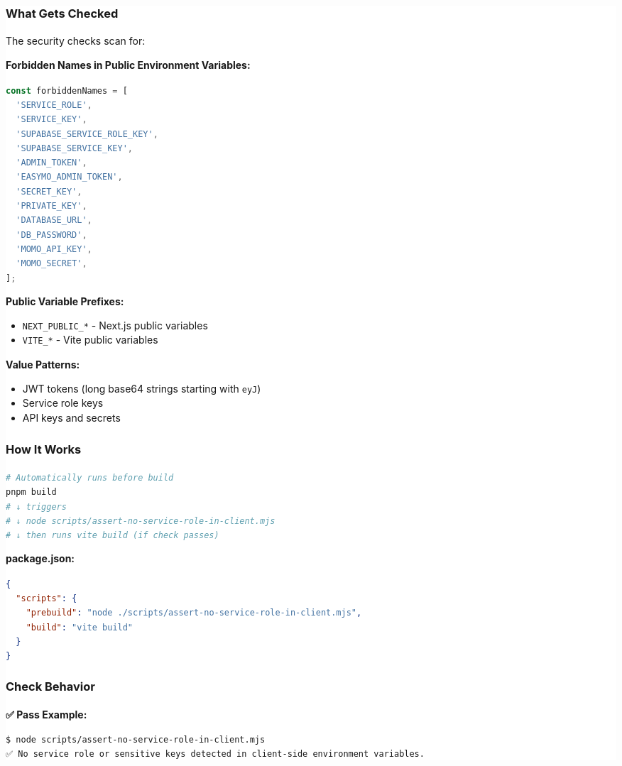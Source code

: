 ### What Gets Checked

The security checks scan for:

**Forbidden Names in Public Environment Variables:**
```javascript
const forbiddenNames = [
  'SERVICE_ROLE',
  'SERVICE_KEY',
  'SUPABASE_SERVICE_ROLE_KEY',
  'SUPABASE_SERVICE_KEY',
  'ADMIN_TOKEN',
  'EASYMO_ADMIN_TOKEN',
  'SECRET_KEY',
  'PRIVATE_KEY',
  'DATABASE_URL',
  'DB_PASSWORD',
  'MOMO_API_KEY',
  'MOMO_SECRET',
];
```

**Public Variable Prefixes:**
- `NEXT_PUBLIC_*` - Next.js public variables
- `VITE_*` - Vite public variables

**Value Patterns:**
- JWT tokens (long base64 strings starting with `eyJ`)
- Service role keys
- API keys and secrets

### How It Works

```bash
# Automatically runs before build
pnpm build
# ↓ triggers
# ↓ node scripts/assert-no-service-role-in-client.mjs
# ↓ then runs vite build (if check passes)
```

**package.json:**
```json
{
  "scripts": {
    "prebuild": "node ./scripts/assert-no-service-role-in-client.mjs",
    "build": "vite build"
  }
}
```

### Check Behavior

**✅ Pass Example:**
```bash
$ node scripts/assert-no-service-role-in-client.mjs
✅ No service role or sensitive keys detected in client-side environment variables.
```

